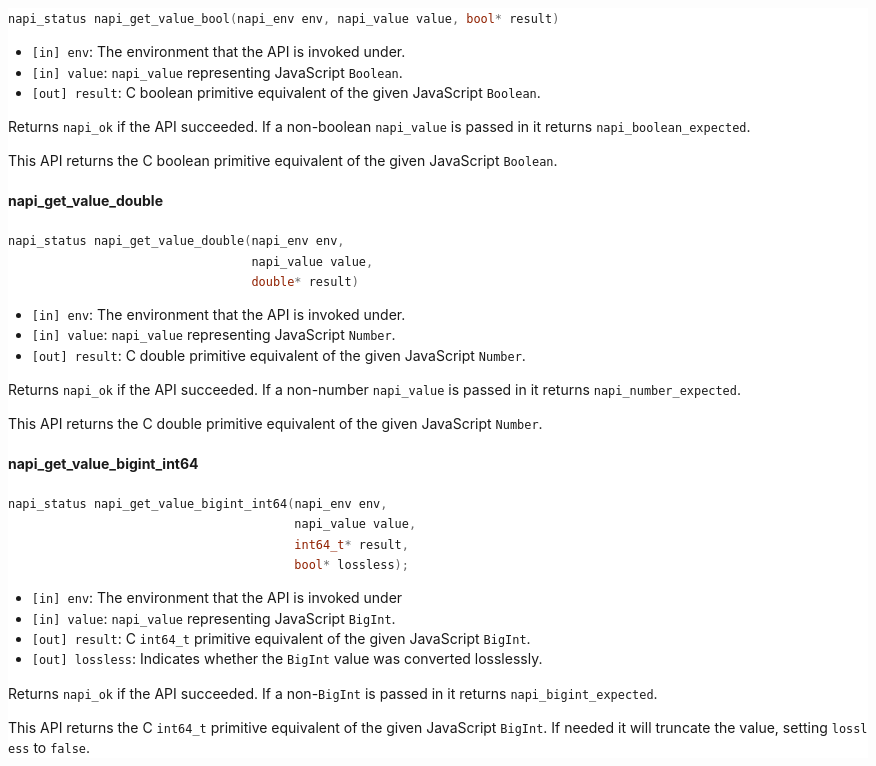 
```c
napi_status napi_get_value_bool(napi_env env, napi_value value, bool* result)
```

* `[in] env`: The environment that the API is invoked under.
* `[in] value`: `napi_value` representing JavaScript `Boolean`.
* `[out] result`: C boolean primitive equivalent of the given JavaScript
  `Boolean`.

Returns `napi_ok` if the API succeeded. If a non-boolean `napi_value` is
passed in it returns `napi_boolean_expected`.

This API returns the C boolean primitive equivalent of the given JavaScript
`Boolean`.

#### napi_get_value_double


```c
napi_status napi_get_value_double(napi_env env,
                                  napi_value value,
                                  double* result)
```

* `[in] env`: The environment that the API is invoked under.
* `[in] value`: `napi_value` representing JavaScript `Number`.
* `[out] result`: C double primitive equivalent of the given JavaScript
  `Number`.

Returns `napi_ok` if the API succeeded. If a non-number `napi_value` is passed
in it returns `napi_number_expected`.

This API returns the C double primitive equivalent of the given JavaScript
`Number`.

#### napi_get_value_bigint_int64


```c
napi_status napi_get_value_bigint_int64(napi_env env,
                                        napi_value value,
                                        int64_t* result,
                                        bool* lossless);
```

* `[in] env`: The environment that the API is invoked under
* `[in] value`: `napi_value` representing JavaScript `BigInt`.
* `[out] result`: C `int64_t` primitive equivalent of the given JavaScript
  `BigInt`.
* `[out] lossless`: Indicates whether the `BigInt` value was converted
  losslessly.

Returns `napi_ok` if the API succeeded. If a non-`BigInt` is passed in it
returns `napi_bigint_expected`.

This API returns the C `int64_t` primitive equivalent of the given JavaScript
`BigInt`. If needed it will truncate the value, setting `lossless` to `false`.

